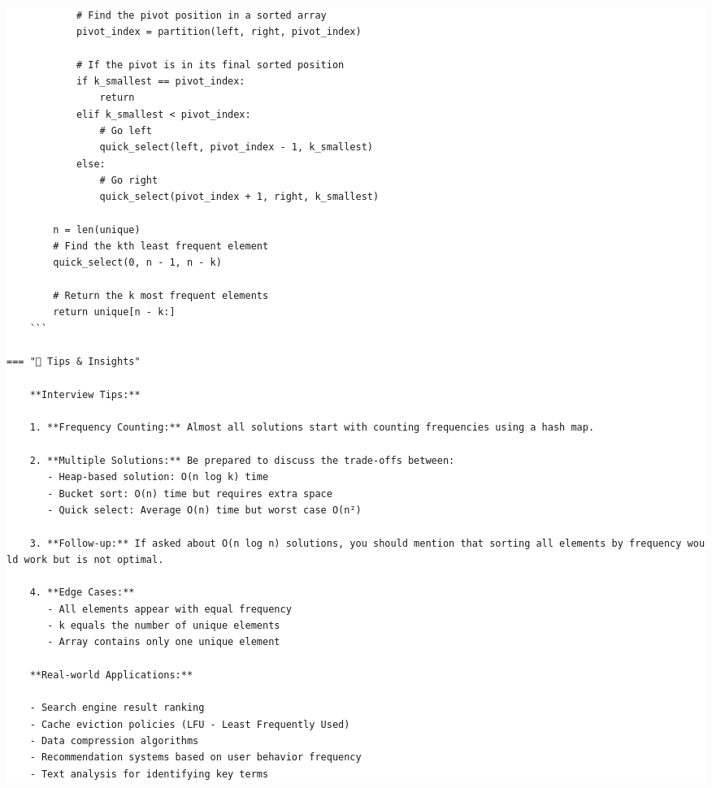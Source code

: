                 # Find the pivot position in a sorted array
                pivot_index = partition(left, right, pivot_index)
                
                # If the pivot is in its final sorted position
                if k_smallest == pivot_index:
                    return
                elif k_smallest < pivot_index:
                    # Go left
                    quick_select(left, pivot_index - 1, k_smallest)
                else:
                    # Go right
                    quick_select(pivot_index + 1, right, k_smallest)
            
            n = len(unique)
            # Find the kth least frequent element
            quick_select(0, n - 1, n - k)
            
            # Return the k most frequent elements
            return unique[n - k:]
        ```
    
    === "💭 Tips & Insights"
    
        **Interview Tips:**
        
        1. **Frequency Counting:** Almost all solutions start with counting frequencies using a hash map.
        
        2. **Multiple Solutions:** Be prepared to discuss the trade-offs between:
           - Heap-based solution: O(n log k) time
           - Bucket sort: O(n) time but requires extra space
           - Quick select: Average O(n) time but worst case O(n²)
        
        3. **Follow-up:** If asked about O(n log n) solutions, you should mention that sorting all elements by frequency would work but is not optimal.
        
        4. **Edge Cases:**
           - All elements appear with equal frequency
           - k equals the number of unique elements
           - Array contains only one unique element
        
        **Real-world Applications:**
        
        - Search engine result ranking
        - Cache eviction policies (LFU - Least Frequently Used)
        - Data compression algorithms
        - Recommendation systems based on user behavior frequency
        - Text analysis for identifying key terms
    